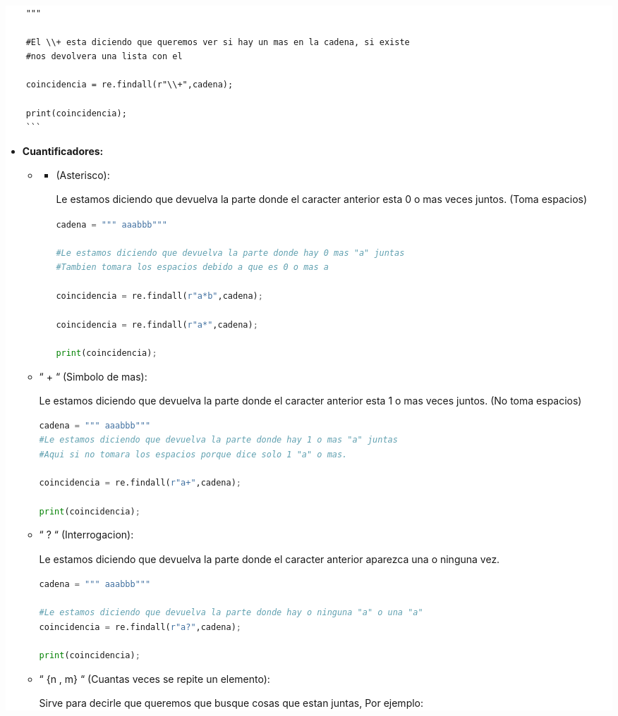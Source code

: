         """
        
        #El \\+ esta diciendo que queremos ver si hay un mas en la cadena, si existe
        #nos devolvera una lista con el 
        
        coincidencia = re.findall(r"\\+",cadena);  
        
        print(coincidencia);
        ```
        
- **Cuantificadores:**
    
    - - (Asterisco):
        
        Le estamos diciendo que devuelva la parte donde el caracter anterior esta 0 o mas veces juntos. (Toma espacios)
        
        ```python
        cadena = """ aaabbb"""
        
        #Le estamos diciendo que devuelva la parte donde hay 0 mas "a" juntas
        #Tambien tomara los espacios debido a que es 0 o mas a
        
        coincidencia = re.findall(r"a*b",cadena);  
        
        coincidencia = re.findall(r"a*",cadena);        
                              
        print(coincidencia);
        
        ```
        
    - “ + “ (Simbolo de mas):
        
        Le estamos diciendo que devuelva la parte donde el caracter anterior esta 1 o mas veces juntos. (No toma espacios)
        
        ```python
        cadena = """ aaabbb"""
        #Le estamos diciendo que devuelva la parte donde hay 1 o mas "a" juntas
        #Aqui si no tomara los espacios porque dice solo 1 "a" o mas. 
        
        coincidencia = re.findall(r"a+",cadena);  
        
        print(coincidencia);
        ```
        
    - “ ? “ (Interrogacion):
        
        Le estamos diciendo que devuelva la parte donde el caracter anterior aparezca una o ninguna vez.
        
        ```python
        cadena = """ aaabbb"""
        
        #Le estamos diciendo que devuelva la parte donde hay o ninguna "a" o una "a"
        coincidencia = re.findall(r"a?",cadena);  
        
        print(coincidencia);
        ```
        
    - “ {n , m} “ (Cuantas veces se repite un elemento):
        
        Sirve para decirle que queremos que busque cosas que estan juntas, Por ejemplo:
        